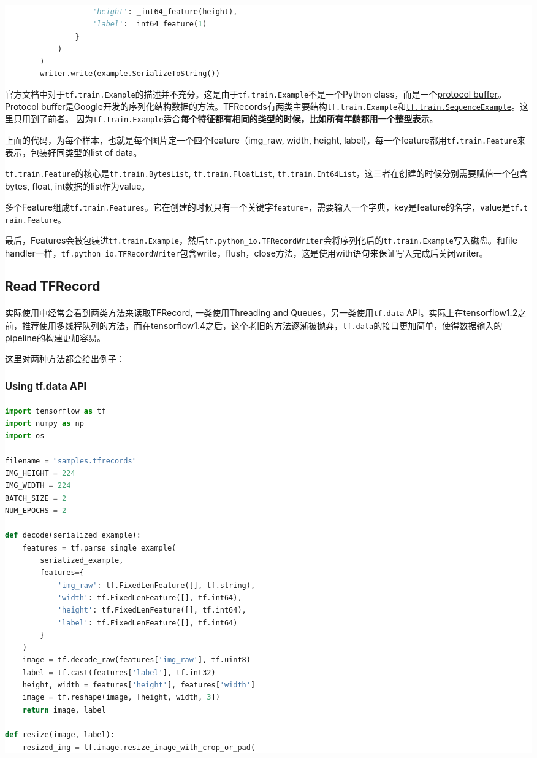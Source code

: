 ```python
                    'height': _int64_feature(height),
                    'label': _int64_feature(1)
                }
            )
        )
        writer.write(example.SerializeToString())
```

官方文档中对于`tf.train.Example`的描述并不充分。这是由于`tf.train.Example`不是一个Python class，而是一个[protocol buffer](https://en.wikipedia.org/wiki/Protocol_Buffers)。Protocol buffer是Google开发的序列化结构数据的方法。TFRecords有两类主要结构`tf.train.Example`和[`tf.train.SequenceExample`](https://medium.com/mostly-ai/tensorflow-records-what-they-are-and-how-to-use-them-c46bc4bbb564)。这里只用到了前者。 因为`tf.train.Example`适合**每个特征都有相同的类型的时候，比如所有年龄都用一个整型表示**。

上面的代码，为每个样本，也就是每个图片定一个四个feature（img_raw, width, height, label)，每一个feature都用`tf.train.Feature`来表示，包装好同类型的list of data。

`tf.train.Feature`的核心是`tf.train.BytesList`, `tf.train.FloatList`, `tf.train.Int64List`，这三者在创建的时候分别需要赋值一个包含bytes, float, int数据的list作为value。

多个Feature组成`tf.train.Features`。它在创建的时候只有一个关键字`feature=`，需要输入一个字典，key是feature的名字，value是`tf.train.Feature`。

最后，Features会被包装进`tf.train.Example`，然后`tf.python_io.TFRecordWriter`会将序列化后的`tf.train.Example`写入磁盘。和file handler一样，`tf.python_io.TFRecordWriter`包含write，flush，close方法，这是使用with语句来保证写入完成后关闭writer。

## Read TFRecord

实际使用中经常会看到两类方法来读取TFRecord, 一类使用[Threading and Queues](https://github.com/tensorflow/docs/blob/master/site/en/api_guides/python/threading_and_queues.md)，另一类使用[`tf.data` API](https://www.tensorflow.org/guide/datasets)。实际上在tensorflow1.2之前，推荐使用多线程队列的方法，而在tensorflow1.4之后，这个老旧的方法逐渐被抛弃，`tf.data`的接口更加简单，使得数据输入的pipeline的构建更加容易。

这里对两种方法都会给出例子：

### Using tf.data API

```python
import tensorflow as tf
import numpy as np
import os

filename = "samples.tfrecords"
IMG_HEIGHT = 224
IMG_WIDTH = 224
BATCH_SIZE = 2
NUM_EPOCHS = 2

def decode(serialized_example):
    features = tf.parse_single_example(
        serialized_example,
        features={
            'img_raw': tf.FixedLenFeature([], tf.string),
            'width': tf.FixedLenFeature([], tf.int64),
            'height': tf.FixedLenFeature([], tf.int64),
            'label': tf.FixedLenFeature([], tf.int64)
        }
    )
    image = tf.decode_raw(features['img_raw'], tf.uint8)
    label = tf.cast(features['label'], tf.int32)
    height, width = features['height'], features['width']
    image = tf.reshape(image, [height, width, 3])
    return image, label

def resize(image, label):
    resized_img = tf.image.resize_image_with_crop_or_pad(
```